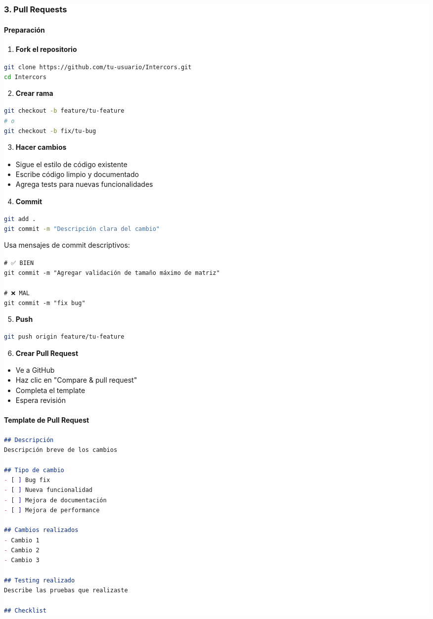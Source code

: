 ### 3. Pull Requests

#### Preparación

1. **Fork el repositorio**
```bash
git clone https://github.com/tu-usuario/Intercors.git
cd Intercors
```

2. **Crear rama**
```bash
git checkout -b feature/tu-feature
# o
git checkout -b fix/tu-bug
```

3. **Hacer cambios**
- Sigue el estilo de código existente
- Escribe código limpio y documentado
- Agrega tests para nuevas funcionalidades

4. **Commit**
```bash
git add .
git commit -m "Descripción clara del cambio"
```

Usa mensajes de commit descriptivos:
```
# ✅ BIEN
git commit -m "Agregar validación de tamaño máximo de matriz"

# ❌ MAL
git commit -m "fix bug"
```

5. **Push**
```bash
git push origin feature/tu-feature
```

6. **Crear Pull Request**
- Ve a GitHub
- Haz clic en "Compare & pull request"
- Completa el template
- Espera revisión

#### Template de Pull Request

```markdown
## Descripción
Descripción breve de los cambios

## Tipo de cambio
- [ ] Bug fix
- [ ] Nueva funcionalidad
- [ ] Mejora de documentación
- [ ] Mejora de performance

## Cambios realizados
- Cambio 1
- Cambio 2
- Cambio 3

## Testing realizado
Describe las pruebas que realizaste

## Checklist
```